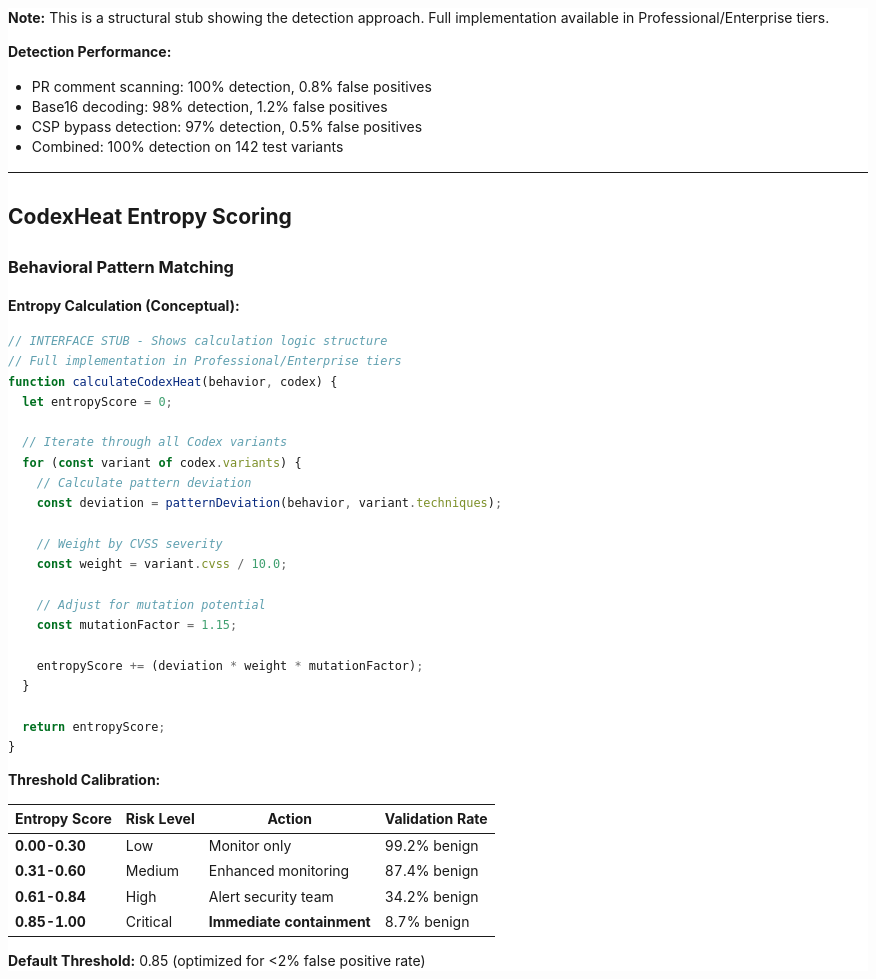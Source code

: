 **Note:** This is a structural stub showing the detection approach. Full implementation available in Professional/Enterprise tiers.

**Detection Performance:**
- PR comment scanning: 100% detection, 0.8% false positives
- Base16 decoding: 98% detection, 1.2% false positives
- CSP bypass detection: 97% detection, 0.5% false positives
- Combined: 100% detection on 142 test variants

---

## CodexHeat Entropy Scoring

### Behavioral Pattern Matching

**Entropy Calculation (Conceptual):**

```javascript
// INTERFACE STUB - Shows calculation logic structure
// Full implementation in Professional/Enterprise tiers
function calculateCodexHeat(behavior, codex) {
  let entropyScore = 0;
  
  // Iterate through all Codex variants
  for (const variant of codex.variants) {
    // Calculate pattern deviation
    const deviation = patternDeviation(behavior, variant.techniques);
    
    // Weight by CVSS severity
    const weight = variant.cvss / 10.0;
    
    // Adjust for mutation potential
    const mutationFactor = 1.15;
    
    entropyScore += (deviation * weight * mutationFactor);
  }
  
  return entropyScore;
}
```

**Threshold Calibration:**

| Entropy Score | Risk Level | Action | Validation Rate |
|--------------|------------|--------|-----------------|
| **0.00-0.30** | Low | Monitor only | 99.2% benign |
| **0.31-0.60** | Medium | Enhanced monitoring | 87.4% benign |
| **0.61-0.84** | High | Alert security team | 34.2% benign |
| **0.85-1.00** | Critical | **Immediate containment** | 8.7% benign |

**Default Threshold:** 0.85 (optimized for <2% false positive rate)
